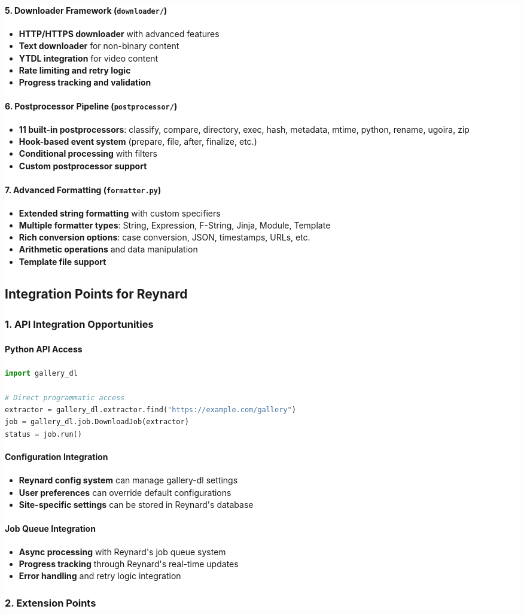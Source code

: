 #### 5. Downloader Framework (`downloader/`)

- **HTTP/HTTPS downloader** with advanced features
- **Text downloader** for non-binary content
- **YTDL integration** for video content
- **Rate limiting and retry logic**
- **Progress tracking and validation**

#### 6. Postprocessor Pipeline (`postprocessor/`)

- **11 built-in postprocessors**: classify, compare, directory, exec, hash, metadata, mtime, python, rename, ugoira, zip
- **Hook-based event system** (prepare, file, after, finalize, etc.)
- **Conditional processing** with filters
- **Custom postprocessor support**

#### 7. Advanced Formatting (`formatter.py`)

- **Extended string formatting** with custom specifiers
- **Multiple formatter types**: String, Expression, F-String, Jinja, Module, Template
- **Rich conversion options**: case conversion, JSON, timestamps, URLs, etc.
- **Arithmetic operations** and data manipulation
- **Template file support**

## Integration Points for Reynard

### 1. API Integration Opportunities

#### Python API Access

```python
import gallery_dl

# Direct programmatic access
extractor = gallery_dl.extractor.find("https://example.com/gallery")
job = gallery_dl.job.DownloadJob(extractor)
status = job.run()
```

#### Configuration Integration

- **Reynard config system** can manage gallery-dl settings
- **User preferences** can override default configurations
- **Site-specific settings** can be stored in Reynard's database

#### Job Queue Integration

- **Async processing** with Reynard's job queue system
- **Progress tracking** through Reynard's real-time updates
- **Error handling** and retry logic integration

### 2. Extension Points

